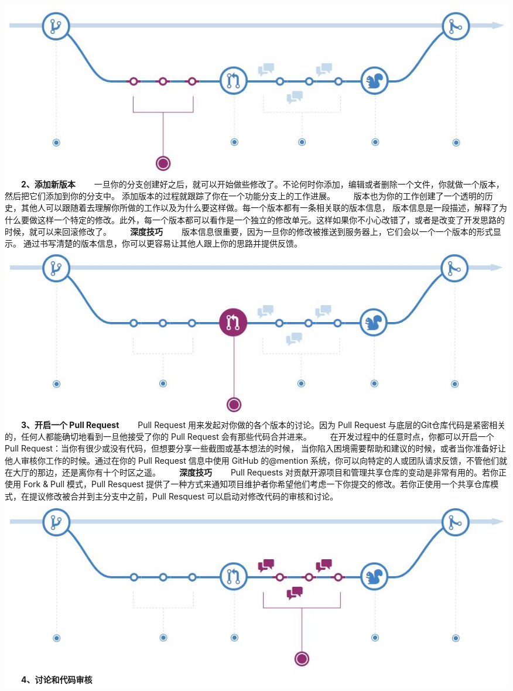 ![](18.jpg)
&emsp;&emsp;**2、添加新版本**
&emsp;&emsp;一旦你的分支创建好之后，就可以开始做些修改了。不论何时你添加，编辑或者删除一个文件，你就做一个版本，然后把它们添加到你的分支中。 添加版本的过程就跟踪了你在一个功能分支上的工作进展。
&emsp;&emsp;版本也为你的工作创建了一个透明的历史，其他人可以跟随着去理解你所做的工作以及为什么要这样做。每一个版本都有一条相关联的版本信息， 版本信息是一段描述，解释了为什么要做这样一个特定的修改。此外，每一个版本都可以看作是一个独立的修改单元。这样如果你不小心改错了，或者是改变了开发思路的时候，就可以来回滚修改了。
&emsp;&emsp;**深度技巧**
&emsp;&emsp;版本信息很重要，因为一旦你的修改被推送到服务器上，它们会以一个一个版本的形式显示。 通过书写清楚的版本信息，你可以更容易让其他人跟上你的思路并提供反馈。
![](19.jpg)
&emsp;&emsp;**3、开启一个 Pull Request**
&emsp;&emsp;Pull Request 用来发起对你做的各个版本的讨论。因为 Pull Request 与底层的Git仓库代码是紧密相关的，任何人都能确切地看到一旦他接受了你的 Pull Request 会有那些代码合并进来。
&emsp;&emsp;在开发过程中的任意时点，你都可以开启一个 Pull Request：当你有很少或没有代码，但想要分享一些截图或基本想法的时候， 当你陷入困境需要帮助和建议的时候，或者当你准备好让他人审核你工作的时候。通过在你的 Pull Request 信息中使用 GitHub 的@mention 系统，你可以向特定的人或团队请求反馈，不管他们就在大厅的那边，还是离你有十个时区之遥。
&emsp;&emsp;**深度技巧**
&emsp;&emsp;Pull Requests 对贡献开源项目和管理共享仓库的变动是非常有用的。若你正使用 Fork & Pull 模式，Pull Resquest 提供了一种方式来通知项目维护者你希望他们考虑一下你提交的修改。若你正使用一个共享仓库模式，在提议修改被合并到主分支中之前，Pull Resquest 可以启动对修改代码的审核和讨论。
![](20.jpg)
&emsp;&emsp;**4、讨论和代码审核**